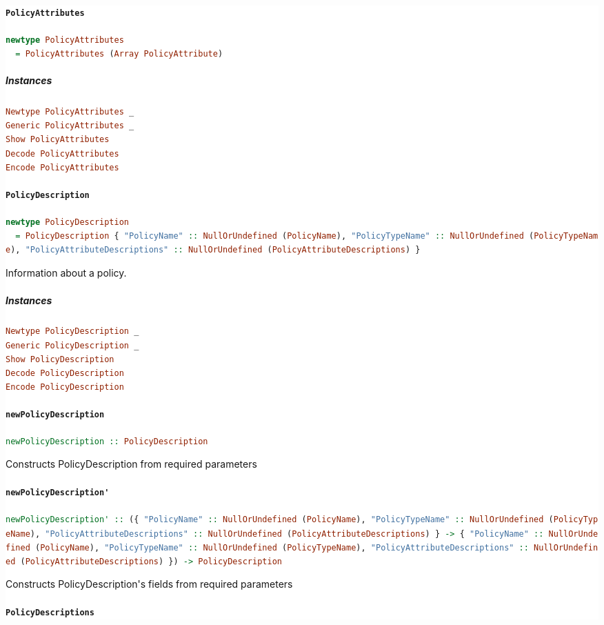 #### `PolicyAttributes`

``` purescript
newtype PolicyAttributes
  = PolicyAttributes (Array PolicyAttribute)
```

##### Instances
``` purescript
Newtype PolicyAttributes _
Generic PolicyAttributes _
Show PolicyAttributes
Decode PolicyAttributes
Encode PolicyAttributes
```

#### `PolicyDescription`

``` purescript
newtype PolicyDescription
  = PolicyDescription { "PolicyName" :: NullOrUndefined (PolicyName), "PolicyTypeName" :: NullOrUndefined (PolicyTypeName), "PolicyAttributeDescriptions" :: NullOrUndefined (PolicyAttributeDescriptions) }
```

<p>Information about a policy.</p>

##### Instances
``` purescript
Newtype PolicyDescription _
Generic PolicyDescription _
Show PolicyDescription
Decode PolicyDescription
Encode PolicyDescription
```

#### `newPolicyDescription`

``` purescript
newPolicyDescription :: PolicyDescription
```

Constructs PolicyDescription from required parameters

#### `newPolicyDescription'`

``` purescript
newPolicyDescription' :: ({ "PolicyName" :: NullOrUndefined (PolicyName), "PolicyTypeName" :: NullOrUndefined (PolicyTypeName), "PolicyAttributeDescriptions" :: NullOrUndefined (PolicyAttributeDescriptions) } -> { "PolicyName" :: NullOrUndefined (PolicyName), "PolicyTypeName" :: NullOrUndefined (PolicyTypeName), "PolicyAttributeDescriptions" :: NullOrUndefined (PolicyAttributeDescriptions) }) -> PolicyDescription
```

Constructs PolicyDescription's fields from required parameters

#### `PolicyDescriptions`
